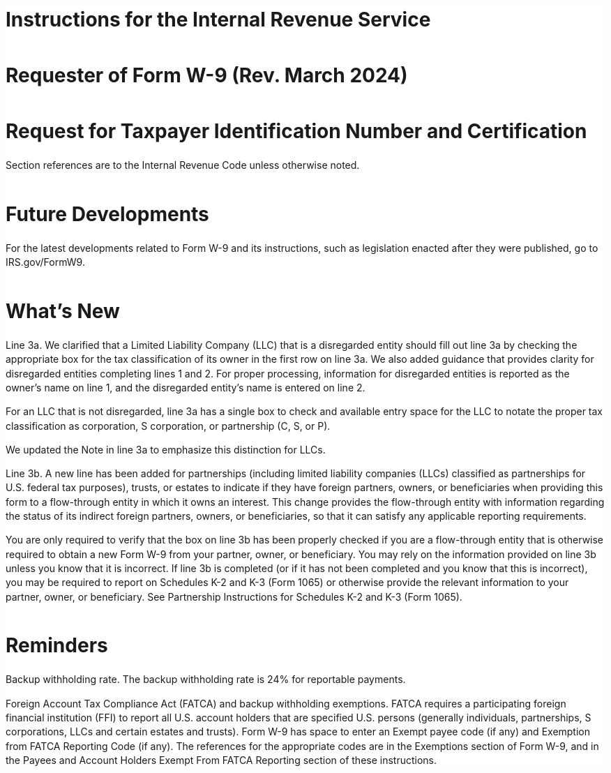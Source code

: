# Instructions for the Internal Revenue Service

# Requester of Form W-9 (Rev. March 2024)

# Request for Taxpayer Identification Number and Certification

Section references are to the Internal Revenue Code unless otherwise noted.

# Future Developments

For the latest developments related to Form W-9 and its instructions, such as legislation enacted after they were published, go to IRS.gov/FormW9.

# What’s New

Line 3a. We clarified that a Limited Liability Company (LLC) that is a disregarded entity should fill out line 3a by checking the appropriate box for the tax classification of its owner in the first row on line 3a. We also added guidance that provides clarity for disregarded entities completing lines 1 and 2. For proper processing, information for disregarded entities is reported as the owner’s name on line 1, and the disregarded entity’s name is entered on line 2.

For an LLC that is not disregarded, line 3a has a single box to check and available entry space for the LLC to notate the proper tax classification as corporation, S corporation, or partnership (C, S, or P).

We updated the Note in line 3a to emphasize this distinction for LLCs.

Line 3b. A new line has been added for partnerships (including limited liability companies (LLCs) classified as partnerships for U.S. federal tax purposes), trusts, or estates to indicate if they have foreign partners, owners, or beneficiaries when providing this form to a flow-through entity in which it owns an interest. This change provides the flow-through entity with information regarding the status of its indirect foreign partners, owners, or beneficiaries, so that it can satisfy any applicable reporting requirements.

You are only required to verify that the box on line 3b has been properly checked if you are a flow-through entity that is otherwise required to obtain a new Form W-9 from your partner, owner, or beneficiary. You may rely on the information provided on line 3b unless you know that it is incorrect. If line 3b is completed (or if it has not been completed and you know that this is incorrect), you may be required to report on Schedules K-2 and K-3 (Form 1065) or otherwise provide the relevant information to your partner, owner, or beneficiary. See Partnership Instructions for Schedules K-2 and K-3 (Form 1065).

# Reminders

Backup withholding rate. The backup withholding rate is 24% for reportable payments.

Foreign Account Tax Compliance Act (FATCA) and backup withholding exemptions. FATCA requires a participating foreign financial institution (FFI) to report all U.S. account holders that are specified U.S. persons (generally individuals, partnerships, S corporations, LLCs and certain estates and trusts). Form W-9 has space to enter an Exempt payee code (if any) and Exemption from FATCA Reporting Code (if any). The references for the appropriate codes are in the Exemptions section of Form W-9, and in the Payees and Account Holders Exempt From FATCA Reporting section of these instructions.
